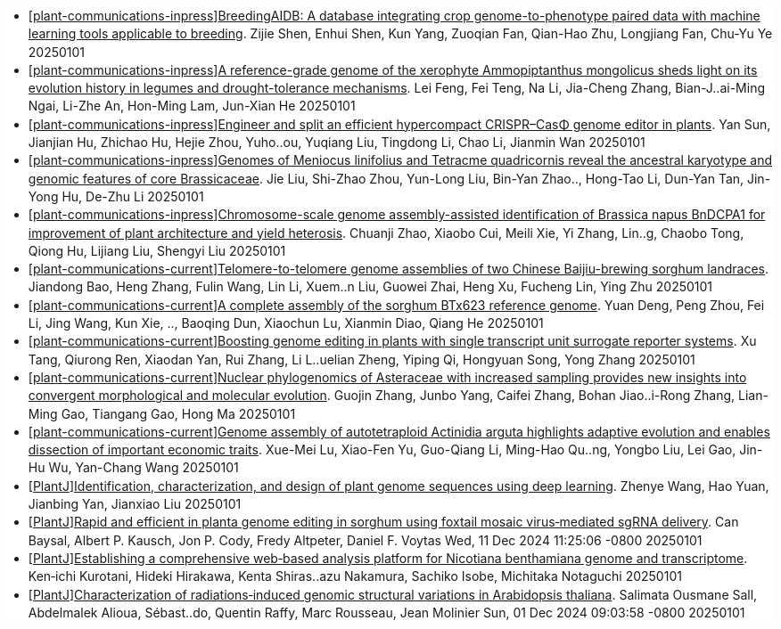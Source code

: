   - \[[plant-communications-inpress](https://www.cell.com/archive?publicationCode=xplc&rss=yes)\][BreedingAIDB: A database integrating crop genome-to-phenotype paired data with machine learning tools applicable to breeding](https://www.cell.com/plant-communications/fulltext/S2590-3462(24)00136-6?rss=yes). Zijie Shen, Enhui Shen, Kun Yang, Zuoqian Fan, Qian-Hao Zhu, Longjiang Fan, Chu-Yu Ye 	20250101
  - \[[plant-communications-inpress](https://www.cell.com/archive?publicationCode=xplc&rss=yes)\][A reference-grade genome of the xerophyte Ammopiptanthus mongolicus sheds light on its evolution history in legumes and drought-tolerance mechanisms](https://www.cell.com/plant-communications/fulltext/S2590-3462(24)00133-0?rss=yes). Lei Feng, Fei Teng, Na Li, Jia-Cheng Zhang, Bian-J..ai-Ming Ngai, Li-Zhe An, Hon-Ming Lam, Jun-Xian He 	20250101
  - \[[plant-communications-inpress](https://www.cell.com/archive?publicationCode=xplc&rss=yes)\][Engineer and split an efficient hypercompact CRISPR–CasΦ genome editor in plants](https://www.cell.com/plant-communications/fulltext/S2590-3462(24)00123-8?rss=yes). Yan Sun, Jianjian Hu, Zhichao Hu, Hejie Zhou, Yuho..ou, Yuqiang Liu, Tingdong Li, Chao Li, Jianmin Wan 	20250101
  - \[[plant-communications-inpress](https://www.cell.com/archive?publicationCode=xplc&rss=yes)\][Genomes of Meniocus linifolius and Tetracme quadricornis reveal the ancestral karyotype and genomic features of core Brassicaceae](https://www.cell.com/plant-communications/fulltext/S2590-3462(24)00120-2?rss=yes). Jie Liu, Shi-Zhao Zhou, Yun-Long Liu, Bin-Yan Zhao.., Hong-Tao Li, Dun-Yan Tan, Jin-Yong Hu, De-Zhu Li 	20250101
  - \[[plant-communications-inpress](https://www.cell.com/archive?publicationCode=xplc&rss=yes)\][Chromosome-scale genome assembly-assisted identification of Brassica napus BnDCPA1 for improvement of plant architecture and yield heterosis](https://www.cell.com/plant-communications/fulltext/S2590-3462(24)00083-X?rss=yes). Chuanji Zhao, Xiaobo Cui, Meili Xie, Yi Zhang, Lin..g, Chaobo Tong, Qiong Hu, Lijiang Liu, Shengyi Liu 	20250101
  - \[[plant-communications-current](https://www.cell.com/current?publicationCode=xplc&rss=yes)\][Telomere-to-telomere genome assemblies of two Chinese Baijiu-brewing sorghum landraces](https://www.cell.com/plant-communications/fulltext/S2590-3462(24)00203-7?rss=yes). Jiandong Bao, Heng Zhang, Fulin Wang, Lin Li, Xuem..n Liu, Guowei Zhai, Heng Xu, Fucheng Lin, Ying Zhu 	20250101
  - \[[plant-communications-current](https://www.cell.com/current?publicationCode=xplc&rss=yes)\][A complete assembly of the sorghum BTx623 reference genome](https://www.cell.com/plant-communications/fulltext/S2590-3462(24)00285-2?rss=yes). Yuan Deng, Peng Zhou, Fei Li, Jing Wang, Kun Xie, .., Baoqing Dun, Xiaochun Lu, Xianmin Diao, Qiang He 	20250101
  - \[[plant-communications-current](https://www.cell.com/current?publicationCode=xplc&rss=yes)\][Boosting genome editing in plants with single transcript unit surrogate reporter systems](https://www.cell.com/plant-communications/fulltext/S2590-3462(24)00191-3?rss=yes). Xu Tang, Qiurong Ren, Xiaodan Yan, Rui Zhang, Li L..uelian Zheng, Yiping Qi, Hongyuan Song, Yong Zhang 	20250101
  - \[[plant-communications-current](https://www.cell.com/current?publicationCode=xplc&rss=yes)\][Nuclear phylogenomics of Asteraceae with increased sampling provides new insights into convergent morphological and molecular evolution](https://www.cell.com/plant-communications/fulltext/S2590-3462(24)00080-4?rss=yes). Guojin Zhang, Junbo Yang, Caifei Zhang, Bohan Jiao..i-Rong Zhang, Lian-Ming Gao, Tiangang Gao, Hong Ma 	20250101
  - \[[plant-communications-current](https://www.cell.com/current?publicationCode=xplc&rss=yes)\][Genome assembly of autotetraploid Actinidia arguta highlights adaptive evolution and enables dissection of important economic traits](https://www.cell.com/plant-communications/fulltext/S2590-3462(24)00085-3?rss=yes). Xue-Mei Lu, Xiao-Fen Yu, Guo-Qiang Li, Ming-Hao Qu..ng, Yongbo Liu, Lei Gao, Jin-Hu Wu, Yan-Chang Wang 	20250101
  - \[[PlantJ](https://onlinelibrary.wiley.com/journal/1365313x?af=R)\][Identification, characterization, and design of plant genome sequences using deep learning](https://onlinelibrary.wiley.com/doi/10.1111/tpj.17190?af=R). Zhenye Wang, Hao Yuan, Jianbing Yan, Jianxiao Liu 	20250101
  - \[[PlantJ](https://onlinelibrary.wiley.com/journal/1365313x?af=R)\][Rapid and efficient in planta genome editing in sorghum using foxtail mosaic virus‐mediated sgRNA delivery](https://onlinelibrary.wiley.com/doi/10.1111/tpj.17196?af=R). Can Baysal, Albert P. Kausch, Jon P. Cody, Fredy Altpeter, Daniel F. Voytas Wed, 11 Dec 2024 11:25:06 -0800	20250101
  - \[[PlantJ](https://onlinelibrary.wiley.com/journal/1365313x?af=R)\][Establishing a comprehensive web‐based analysis platform for Nicotiana benthamiana genome and transcriptome](https://onlinelibrary.wiley.com/doi/10.1111/tpj.17178?af=R). Ken‐ichi Kurotani, Hideki Hirakawa, Kenta Shiras..azu Nakamura, Sachiko Isobe, Michitaka Notaguchi 	20250101
  - \[[PlantJ](https://onlinelibrary.wiley.com/journal/1365313x?af=R)\][Characterization of radiations‐induced genomic structural variations in Arabidopsis thaliana](https://onlinelibrary.wiley.com/doi/10.1111/tpj.17180?af=R). Salimata Ousmane Sall, Abdelmalek Alioua, Sébast..do, Quentin Raffy, Marc Rousseau, Jean Molinier Sun, 01 Dec 2024 09:03:58 -0800	20250101